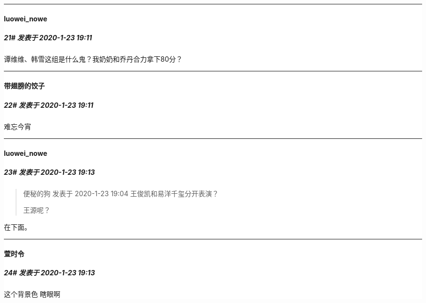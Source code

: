 



-----

####  luowei_nowe  
##### 21#       发表于 2020-1-23 19:11




谭维维、韩雪这组是什么鬼？我奶奶和乔丹合力拿下80分？







-----

####  带翅膀的饺子  
##### 22#       发表于 2020-1-23 19:11




难忘今宵







-----

####  luowei_nowe  
##### 23#       发表于 2020-1-23 19:13



<blockquote>便秘的狗 发表于 2020-1-23 19:04
王俊凯和易洋千玺分开表演？

王源呢？</blockquote>
在下面。







-----

####  萱时令  
##### 24#       发表于 2020-1-23 19:13




这个背景色 瞎眼啊





